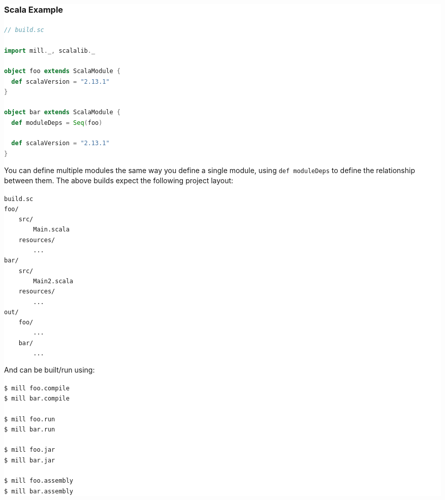 ### Scala Example

```scala
// build.sc

import mill._, scalalib._

object foo extends ScalaModule {
  def scalaVersion = "2.13.1"
}

object bar extends ScalaModule {
  def moduleDeps = Seq(foo)

  def scalaVersion = "2.13.1"
}
```

You can define multiple modules the same way you define a single module, using
`def moduleDeps` to define the relationship between them. The above builds expect the following project layout:

```
build.sc
foo/
    src/
        Main.scala
    resources/
        ...
bar/
    src/
        Main2.scala
    resources/
        ...
out/
    foo/
        ... 
    bar/
        ... 
```

And can be built/run using:

```bash
$ mill foo.compile        
$ mill bar.compile        

$ mill foo.run            
$ mill bar.run            

$ mill foo.jar            
$ mill bar.jar            

$ mill foo.assembly        
$ mill bar.assembly        
```
